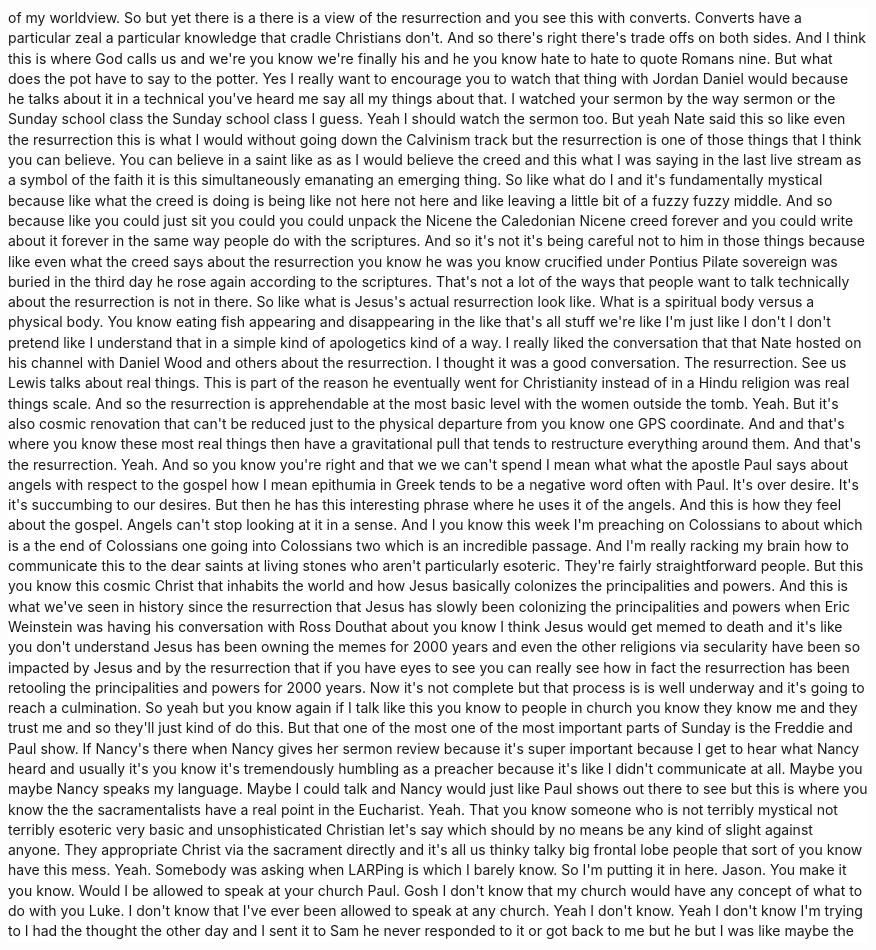 of my worldview. So but yet there is a there is a view of the resurrection and you see this with converts. Converts have a particular zeal a particular knowledge that cradle Christians don't. And so there's right there's trade offs on both sides. And I think this is where God calls us and we're you know we're finally his and he you know hate to hate to quote Romans nine. But what does the pot have to say to the potter. Yes I really want to encourage you to watch that thing with Jordan Daniel would because he talks about it in a technical you've heard me say all my things about that. I watched your sermon by the way sermon or the Sunday school class the Sunday school class I guess. Yeah I should watch the sermon too. But yeah Nate said this so like even the resurrection this is what I would without going down the Calvinism track but the resurrection is one of those things that I think you can believe. You can believe in a saint like as as I would believe the creed and this what I was saying in the last live stream as a symbol of the faith it is this simultaneously emanating an emerging thing. So like what do I and it's fundamentally mystical because like what the creed is doing is being like not here not here and like leaving a little bit of a fuzzy fuzzy middle. And so because like you could just sit you could you could unpack the Nicene the Caledonian Nicene creed forever and you could write about it forever in the same way people do with the scriptures. And so it's not it's being careful not to him in those things because like even what the creed says about the resurrection you know he was you know crucified under Pontius Pilate sovereign was buried in the third day he rose again according to the scriptures. That's not a lot of the ways that people want to talk technically about the resurrection is not in there. So like what is Jesus's actual resurrection look like. What is a spiritual body versus a physical body. You know eating fish appearing and disappearing in the like that's all stuff we're like I'm just like I don't I don't pretend like I understand that in a simple kind of apologetics kind of a way. I really liked the conversation that that Nate hosted on his channel with Daniel Wood and others about the resurrection. I thought it was a good conversation. The resurrection. See us Lewis talks about real things. This is part of the reason he eventually went for Christianity instead of in a Hindu religion was real things scale. And so the resurrection is apprehendable at the most basic level with the women outside the tomb. Yeah. But it's also cosmic renovation that can't be reduced just to the physical departure from you know one GPS coordinate. And and that's where you know these most real things then have a gravitational pull that tends to restructure everything around them. And that's the resurrection. Yeah. And so you know you're right and that we we can't spend I mean what what the apostle Paul says about angels with respect to the gospel how I mean epithumia in Greek tends to be a negative word often with Paul. It's over desire. It's it's succumbing to our desires. But then he has this interesting phrase where he uses it of the angels. And this is how they feel about the gospel. Angels can't stop looking at it in a sense. And I you know this week I'm preaching on Colossians to about which is a the end of Colossians one going into Colossians two which is an incredible passage. And I'm really racking my brain how to communicate this to the dear saints at living stones who aren't particularly esoteric. They're fairly straightforward people. But this you know this cosmic Christ that inhabits the world and how Jesus basically colonizes the principalities and powers. And this is what we've seen in history since the resurrection that Jesus has slowly been colonizing the principalities and powers when Eric Weinstein was having his conversation with Ross Douthat about you know I think Jesus would get memed to death and it's like you don't understand Jesus has been owning the memes for 2000 years and even the other religions via secularity have been so impacted by Jesus and by the resurrection that if you have eyes to see you can really see how in fact the resurrection has been retooling the principalities and powers for 2000 years. Now it's not complete but that process is is well underway and it's going to reach a culmination. So yeah but you know again if I talk like this you know to people in church you know they know me and they trust me and so they'll just kind of do this. But that one of the most one of the most important parts of Sunday is the Freddie and Paul show. If Nancy's there when Nancy gives her sermon review because it's super important because I get to hear what Nancy heard and usually it's you know it's tremendously humbling as a preacher because it's like I didn't communicate at all. Maybe you maybe Nancy speaks my language. Maybe I could talk and Nancy would just like Paul shows out there to see but this is where you know the the sacramentalists have a real point in the Eucharist. Yeah. That you know someone who is not terribly mystical not terribly esoteric very basic and unsophisticated Christian let's say which should by no means be any kind of slight against anyone. They appropriate Christ via the sacrament directly and it's all us thinky talky big frontal lobe people that sort of you know have this mess. Yeah. Somebody was asking when LARPing is which I barely know. So I'm putting it in here. Jason. You make it you know. Would I be allowed to speak at your church Paul. Gosh I don't know that my church would have any concept of what to do with you Luke. I don't know that I've ever been allowed to speak at any church. Yeah I don't know. Yeah I don't know I'm trying to I had the thought the other day and I sent it to Sam he never responded to it or got back to me but he but I was like maybe the